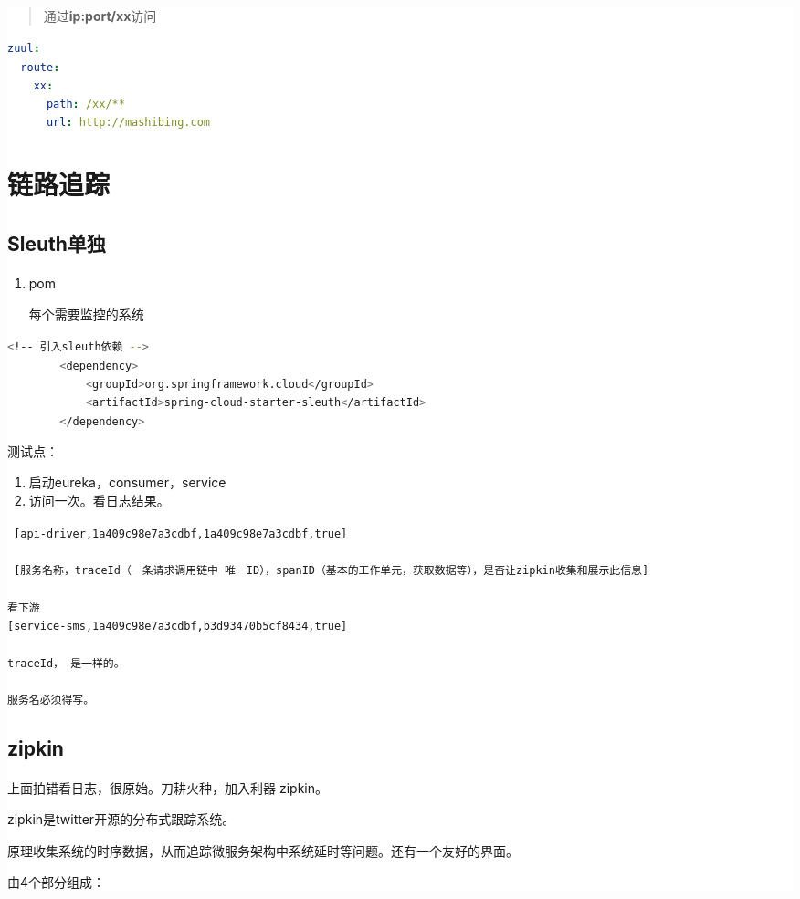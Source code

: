 > 通过**ip:port/xx**访问

~~~yml
zuul:
  route:
	xx:
      path: /xx/**
      url: http://mashibing.com
~~~

# 链路追踪

## Sleuth单独

1. pom

   每个需要监控的系统

```sh
<!-- 引入sleuth依赖 -->
		<dependency>
			<groupId>org.springframework.cloud</groupId>
			<artifactId>spring-cloud-starter-sleuth</artifactId>
		</dependency>
```

测试点：

1. 启动eureka，consumer，service
2. 访问一次。看日志结果。

```sh
 [api-driver,1a409c98e7a3cdbf,1a409c98e7a3cdbf,true] 
 
 [服务名称，traceId（一条请求调用链中 唯一ID），spanID（基本的工作单元，获取数据等），是否让zipkin收集和展示此信息]

看下游
[service-sms,1a409c98e7a3cdbf,b3d93470b5cf8434,true]

traceId， 是一样的。

服务名必须得写。
```



## zipkin

上面拍错看日志，很原始。刀耕火种，加入利器 zipkin。

zipkin是twitter开源的分布式跟踪系统。

原理收集系统的时序数据，从而追踪微服务架构中系统延时等问题。还有一个友好的界面。



由4个部分组成：
